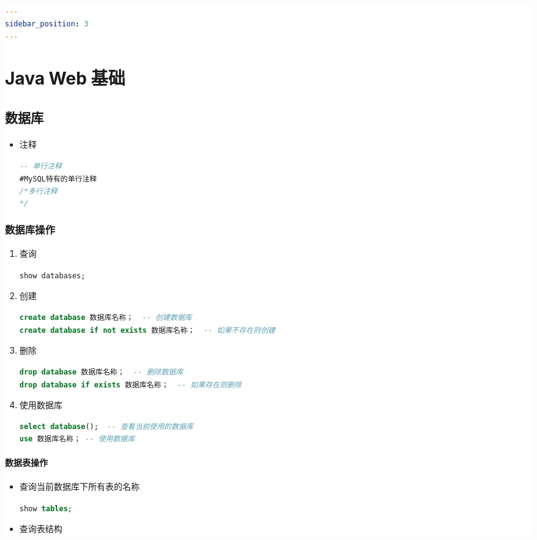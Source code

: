 ```yaml
---
sidebar_position: 3
---
```


# Java Web 基础

## 数据库

* 注释

  ```sql
  -- 单行注释
  #MySQL特有的单行注释
  /*多行注释
  */
  ```


### 数据库操作

1. 查询

   ```sql
   show databases;
   ```

2. 创建

   ```sql
   create database 数据库名称；  -- 创建数据库
   create database if not exists 数据库名称；  -- 如果不存在则创建
   ```

3. 删除

   ```sql
   drop database 数据库名称；  -- 删除数据库
   drop database if exists 数据库名称；  -- 如果存在则删除
   ```

4. 使用数据库

   ```sql
   select database();  -- 查看当前使用的数据库
   use 数据库名称； -- 使用数据库
   ```

#### 数据表操作

* 查询当前数据库下所有表的名称

  ```sql
  show tables;
  ```

* 查询表结构
